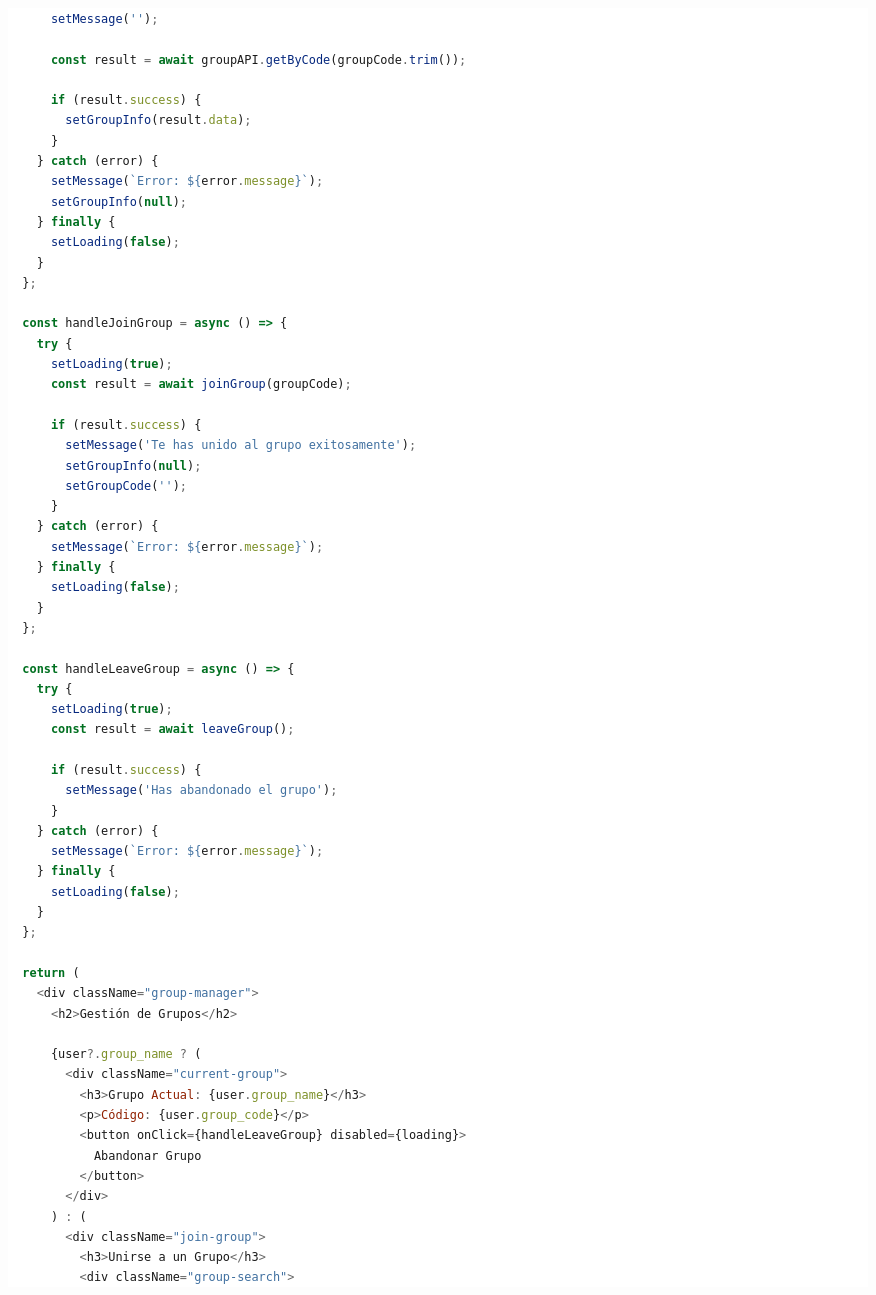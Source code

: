 ```javascript
      setMessage('');
      
      const result = await groupAPI.getByCode(groupCode.trim());
      
      if (result.success) {
        setGroupInfo(result.data);
      }
    } catch (error) {
      setMessage(`Error: ${error.message}`);
      setGroupInfo(null);
    } finally {
      setLoading(false);
    }
  };

  const handleJoinGroup = async () => {
    try {
      setLoading(true);
      const result = await joinGroup(groupCode);
      
      if (result.success) {
        setMessage('Te has unido al grupo exitosamente');
        setGroupInfo(null);
        setGroupCode('');
      }
    } catch (error) {
      setMessage(`Error: ${error.message}`);
    } finally {
      setLoading(false);
    }
  };

  const handleLeaveGroup = async () => {
    try {
      setLoading(true);
      const result = await leaveGroup();
      
      if (result.success) {
        setMessage('Has abandonado el grupo');
      }
    } catch (error) {
      setMessage(`Error: ${error.message}`);
    } finally {
      setLoading(false);
    }
  };

  return (
    <div className="group-manager">
      <h2>Gestión de Grupos</h2>

      {user?.group_name ? (
        <div className="current-group">
          <h3>Grupo Actual: {user.group_name}</h3>
          <p>Código: {user.group_code}</p>
          <button onClick={handleLeaveGroup} disabled={loading}>
            Abandonar Grupo
          </button>
        </div>
      ) : (
        <div className="join-group">
          <h3>Unirse a un Grupo</h3>
          <div className="group-search">
```